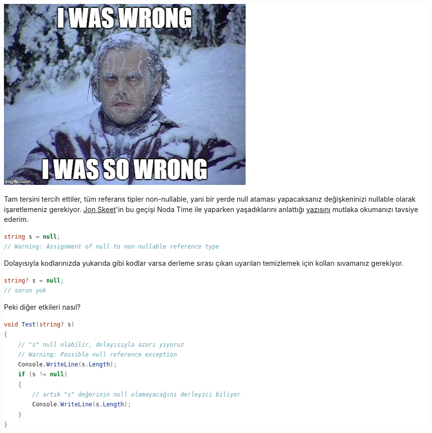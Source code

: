 ![I was wrong](/assets/i-was-wrong.jpg)

Tam tersini tercih ettiler, tüm referans tipler non-nullable, yani bir yerde null ataması yapacaksanız değişkeninizi nullable olarak işaretlemeniz gerekiyor. [Jon Skeet](https://codeblog.jonskeet.uk)'in bu geçişi Noda Time ile yaparken yaşadıklarını anlattığı [yazısını](https://codeblog.jonskeet.uk/2018/04/21/first-steps-with-nullable-reference-types/) mutlaka okumanızı tavsiye ederim.

```csharp
string s = null;
// Warning: Assignment of null to non-nullable reference type
```

Dolayısıyla kodlarınızda yukarıda gibi kodlar varsa derleme sırası çıkan uyarıları temizlemek için kolları sıvamanız gerekiyor.

```csharp
string? s = null;
// sorun yok
```

Peki diğer etkileri nasıl?

```csharp
void Test(string? s)
{
    // "s" null olabilir, dolayısıyla azarı yiyoruz
    // Warning: Possible null reference exception
    Console.WriteLine(s.Length);
    if (s != null)
    {
        // artık "s" değerinin null olamayacağını derleyici biliyor
        Console.WriteLine(s.Length);
    }
}
```
